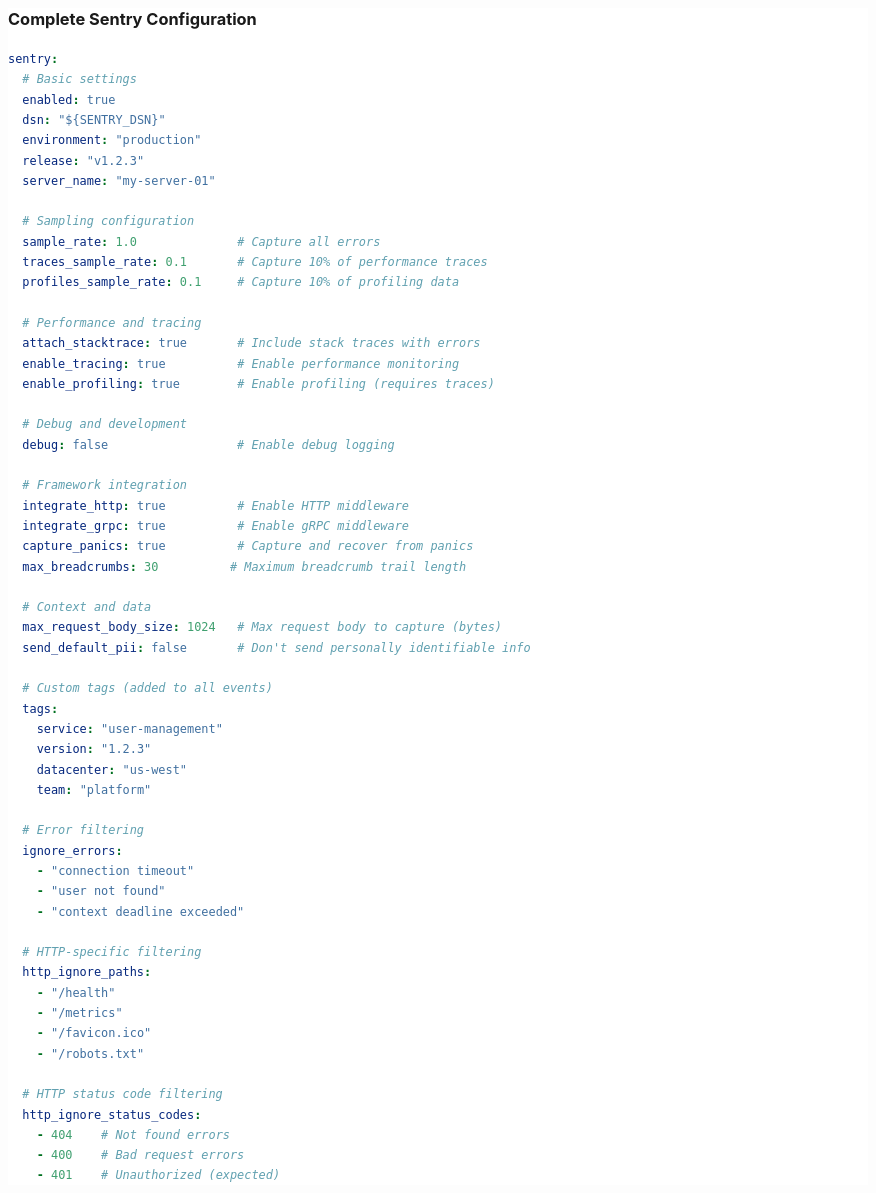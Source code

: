 ### Complete Sentry Configuration

```yaml
sentry:
  # Basic settings
  enabled: true
  dsn: "${SENTRY_DSN}"
  environment: "production"
  release: "v1.2.3"
  server_name: "my-server-01"
  
  # Sampling configuration
  sample_rate: 1.0              # Capture all errors
  traces_sample_rate: 0.1       # Capture 10% of performance traces
  profiles_sample_rate: 0.1     # Capture 10% of profiling data
  
  # Performance and tracing
  attach_stacktrace: true       # Include stack traces with errors
  enable_tracing: true          # Enable performance monitoring
  enable_profiling: true        # Enable profiling (requires traces)
  
  # Debug and development
  debug: false                  # Enable debug logging
  
  # Framework integration
  integrate_http: true          # Enable HTTP middleware
  integrate_grpc: true          # Enable gRPC middleware
  capture_panics: true          # Capture and recover from panics
  max_breadcrumbs: 30          # Maximum breadcrumb trail length
  
  # Context and data
  max_request_body_size: 1024   # Max request body to capture (bytes)
  send_default_pii: false       # Don't send personally identifiable info
  
  # Custom tags (added to all events)
  tags:
    service: "user-management"
    version: "1.2.3"
    datacenter: "us-west"
    team: "platform"
  
  # Error filtering
  ignore_errors:
    - "connection timeout"
    - "user not found"
    - "context deadline exceeded"
  
  # HTTP-specific filtering
  http_ignore_paths:
    - "/health"
    - "/metrics"
    - "/favicon.ico"
    - "/robots.txt"
  
  # HTTP status code filtering
  http_ignore_status_codes:
    - 404    # Not found errors
    - 400    # Bad request errors
    - 401    # Unauthorized (expected)
```
